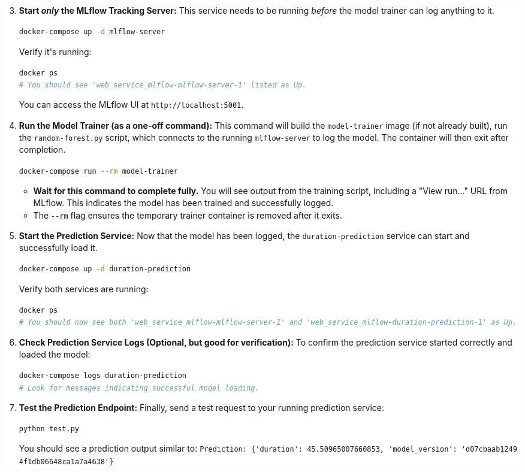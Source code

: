 3.  **Start *only* the MLflow Tracking Server:**
    This service needs to be running *before* the model trainer can log anything to it.
    ```bash
    docker-compose up -d mlflow-server
    ```
    Verify it's running:
    ```bash
    docker ps
    # You should see 'web_service_mlflow-mlflow-server-1' listed as Up.
    ```
    You can access the MLflow UI at `http://localhost:5001`.

4.  **Run the Model Trainer (as a one-off command):**
    This command will build the `model-trainer` image (if not already built), run the `random-forest.py` script, which connects to the running `mlflow-server` to log the model. The container will then exit after completion.
    ```bash
    docker-compose run --rm model-trainer
    ```
    * **Wait for this command to complete fully.** You will see output from the training script, including a "View run..." URL from MLflow. This indicates the model has been trained and successfully logged.
    * The `--rm` flag ensures the temporary trainer container is removed after it exits.

5.  **Start the Prediction Service:**
    Now that the model has been logged, the `duration-prediction` service can start and successfully load it.
    ```bash
    docker-compose up -d duration-prediction
    ```
    Verify both services are running:
    ```bash
    docker ps
    # You should now see both 'web_service_mlflow-mlflow-server-1' and 'web_service_mlflow-duration-prediction-1' as Up.
    ```

6.  **Check Prediction Service Logs (Optional, but good for verification):**
    To confirm the prediction service started correctly and loaded the model:
    ```bash
    docker-compose logs duration-prediction
    # Look for messages indicating successful model loading.
    ```

7.  **Test the Prediction Endpoint:**
    Finally, send a test request to your running prediction service:
    ```bash
    python test.py
    ```
    You should see a prediction output similar to:
    `Prediction: {'duration': 45.50965007660853, 'model_version': 'd07cbaab12494f1db06648ca1a7a4638'}`
